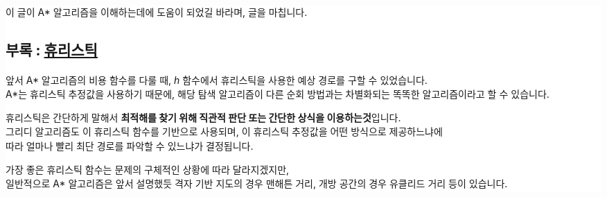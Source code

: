 이 글이 A* 알고리즘을 이해하는데에 도움이 되었길 바라며, 글을 마칩니다.

## 부록 : <a href="https://ko.wikipedia.org/wiki/%ED%9C%B4%EB%A6%AC%EC%8A%A4%ED%8B%B1_%EC%9D%B4%EB%A1%A0" target="_blank">휴리스틱</a>

앞서 A* 알고리즘의 비용 함수를 다룰 때, $h$ 함수에서 휴리스틱을 사용한 예상 경로를 구할 수 있었습니다.  
A*는 휴리스틱 추정값을 사용하기 때문에, 해당 탐색 알고리즘이 다른 순회 방법과는 차별화되는 똑똑한 알고리즘이라고 할 수 있습니다.  

휴리스틱은 간단하게 말해서 **최적해를 찾기 위해 직관적 판단 또는 간단한 상식을 이용하는것**입니다.  
그리디 알고리즘도 이 휴리스틱 함수를 기반으로 사용되며, 이 휴리스틱 추정값을 어떤 방식으로 제공하느냐에  
따라 얼마나 빨리 최단 경로를 파악할 수 있느냐가 결정됩니다.  

가장 좋은 휴리스틱 함수는 문제의 구체적인 상황에 따라 달라지겠지만,  
일반적으로 A* 알고리즘은 앞서 설명했듯 격자 기반 지도의 경우 맨해튼 거리, 개방 공간의 경우 유클리드 거리 등이 있습니다.